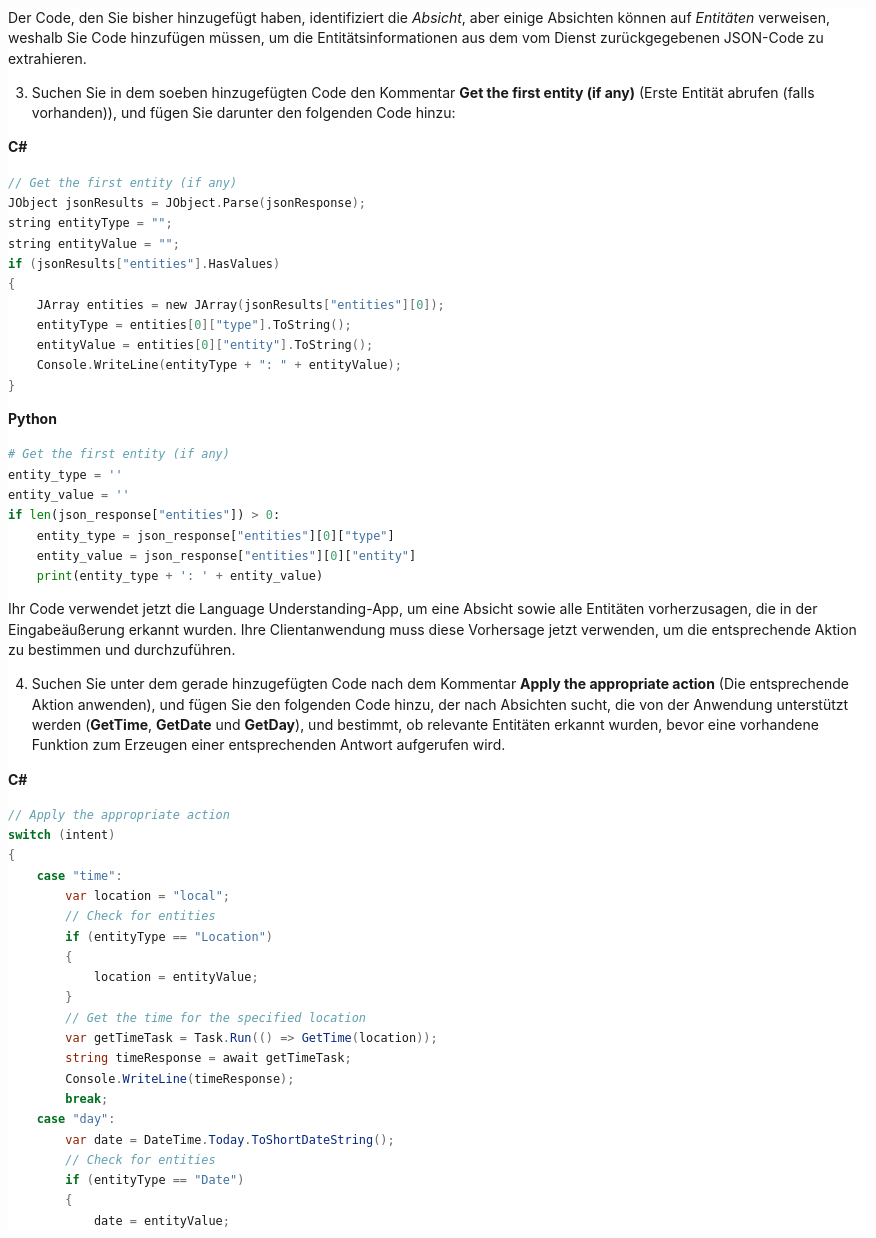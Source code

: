 Der Code, den Sie bisher hinzugefügt haben, identifiziert die *Absicht*, aber einige Absichten können auf *Entitäten* verweisen, weshalb Sie Code hinzufügen müssen, um die Entitätsinformationen aus dem vom Dienst zurückgegebenen JSON-Code zu extrahieren.

3. Suchen Sie in dem soeben hinzugefügten Code den Kommentar **Get the first entity (if any)** (Erste Entität abrufen (falls vorhanden)), und fügen Sie darunter den folgenden Code hinzu:

**C#**

```C
// Get the first entity (if any)
JObject jsonResults = JObject.Parse(jsonResponse);
string entityType = "";
string entityValue = "";
if (jsonResults["entities"].HasValues)
{
    JArray entities = new JArray(jsonResults["entities"][0]);
    entityType = entities[0]["type"].ToString();
    entityValue = entities[0]["entity"].ToString();
    Console.WriteLine(entityType + ": " + entityValue);
}
```

**Python**

```Python
# Get the first entity (if any)
entity_type = ''
entity_value = ''
if len(json_response["entities"]) > 0:
    entity_type = json_response["entities"][0]["type"]
    entity_value = json_response["entities"][0]["entity"]
    print(entity_type + ': ' + entity_value)
```
    
Ihr Code verwendet jetzt die Language Understanding-App, um eine Absicht sowie alle Entitäten vorherzusagen, die in der Eingabeäußerung erkannt wurden. Ihre Clientanwendung muss diese Vorhersage jetzt verwenden, um die entsprechende Aktion zu bestimmen und durchzuführen.

4. Suchen Sie unter dem gerade hinzugefügten Code nach dem Kommentar **Apply the appropriate action** (Die entsprechende Aktion anwenden), und fügen Sie den folgenden Code hinzu, der nach Absichten sucht, die von der Anwendung unterstützt werden (**GetTime**, **GetDate** und **GetDay**), und bestimmt, ob relevante Entitäten erkannt wurden, bevor eine vorhandene Funktion zum Erzeugen einer entsprechenden Antwort aufgerufen wird.

**C#**

```C#
// Apply the appropriate action
switch (intent)
{
    case "time":
        var location = "local";
        // Check for entities
        if (entityType == "Location")
        {
            location = entityValue;
        }
        // Get the time for the specified location
        var getTimeTask = Task.Run(() => GetTime(location));
        string timeResponse = await getTimeTask;
        Console.WriteLine(timeResponse);
        break;
    case "day":
        var date = DateTime.Today.ToShortDateString();
        // Check for entities
        if (entityType == "Date")
        {
            date = entityValue;
```